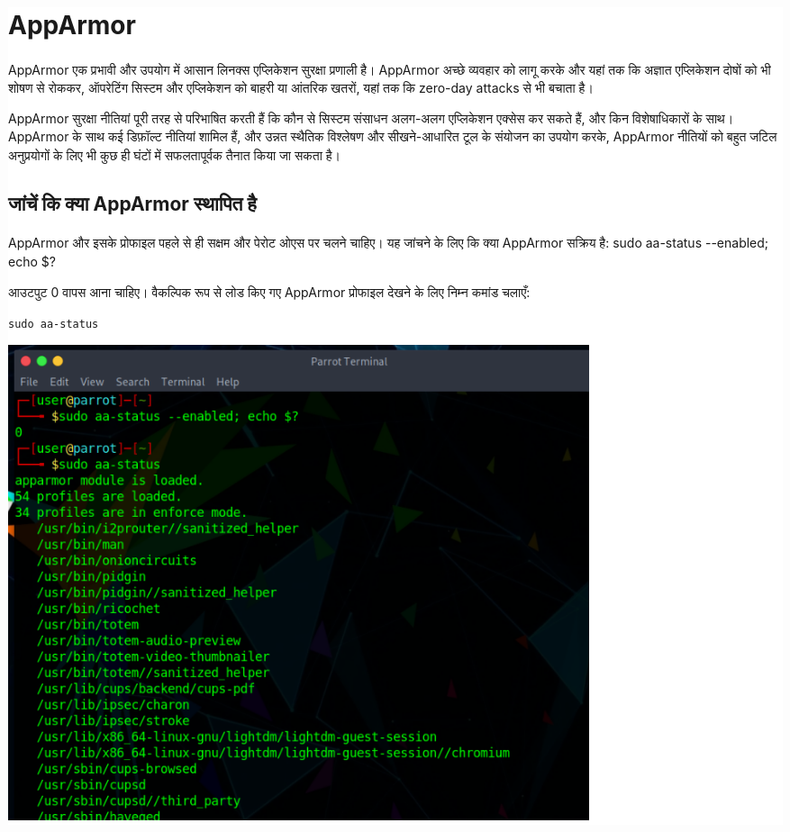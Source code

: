 # AppArmor #  

AppArmor एक प्रभावी और उपयोग में आसान लिनक्स एप्लिकेशन सुरक्षा प्रणाली है। AppArmor अच्छे व्यवहार को लागू करके और यहां तक ​​कि अज्ञात एप्लिकेशन दोषों को भी शोषण से रोककर, ऑपरेटिंग सिस्टम और एप्लिकेशन को बाहरी या आंतरिक खतरों, यहां तक ​​कि zero-day attacks से भी बचाता है। 

AppArmor सुरक्षा नीतियां पूरी तरह से परिभाषित करती हैं कि कौन से सिस्टम संसाधन अलग-अलग एप्लिकेशन एक्सेस कर सकते हैं, और किन विशेषाधिकारों के साथ। AppArmor के साथ कई डिफ़ॉल्ट नीतियां शामिल हैं, और उन्नत स्थैतिक विश्लेषण और सीखने-आधारित टूल के संयोजन का उपयोग करके, AppArmor नीतियों को बहुत जटिल अनुप्रयोगों के लिए भी कुछ ही घंटों में सफलतापूर्वक तैनात किया जा सकता है।

## जांचें कि क्या AppArmor स्थापित है ##

AppArmor और इसके प्रोफाइल पहले से ही सक्षम और पेरोट ओएस पर चलने चाहिए। यह जांचने के लिए कि क्या AppArmor सक्रिय है:
    sudo aa-status --enabled; echo $?

आउटपुट 0 वापस आना चाहिए। वैकल्पिक रूप से लोड किए गए AppArmor प्रोफाइल देखने के लिए निम्न कमांड चलाएँ:

    sudo aa-status

<img src="./images/apparmor/0.png" width="75%"/>
